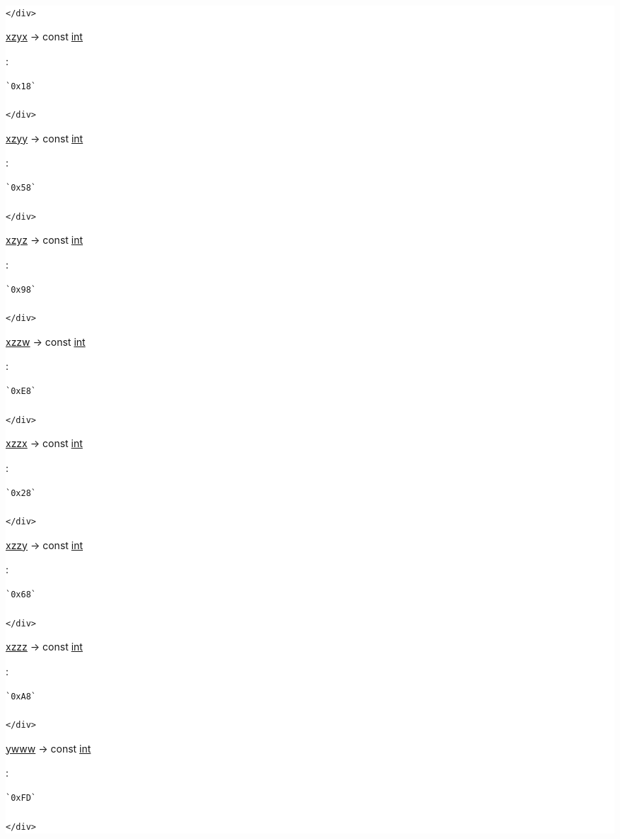     </div>

[xzyx](int32x4/xzyx-constant) → const [int](../dart-core/int-class)

:   <div>

    `0x18`

    </div>

[xzyy](int32x4/xzyy-constant) → const [int](../dart-core/int-class)

:   <div>

    `0x58`

    </div>

[xzyz](int32x4/xzyz-constant) → const [int](../dart-core/int-class)

:   <div>

    `0x98`

    </div>

[xzzw](int32x4/xzzw-constant) → const [int](../dart-core/int-class)

:   <div>

    `0xE8`

    </div>

[xzzx](int32x4/xzzx-constant) → const [int](../dart-core/int-class)

:   <div>

    `0x28`

    </div>

[xzzy](int32x4/xzzy-constant) → const [int](../dart-core/int-class)

:   <div>

    `0x68`

    </div>

[xzzz](int32x4/xzzz-constant) → const [int](../dart-core/int-class)

:   <div>

    `0xA8`

    </div>

[ywww](int32x4/ywww-constant) → const [int](../dart-core/int-class)

:   <div>

    `0xFD`

    </div>
